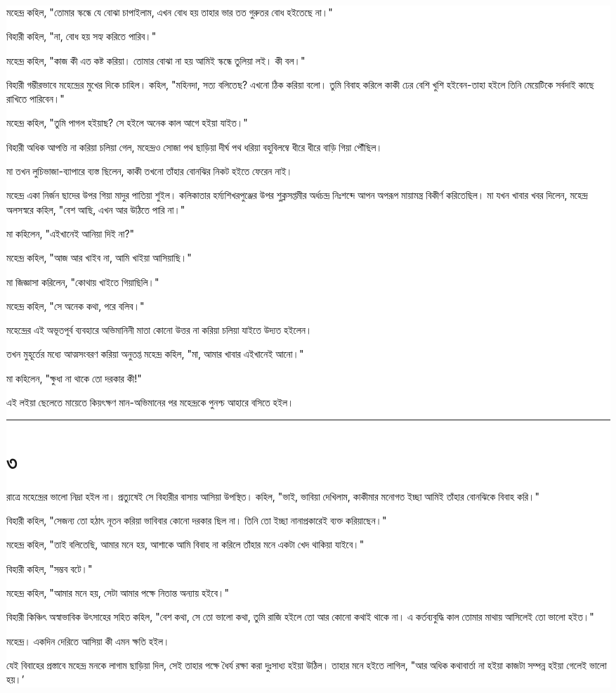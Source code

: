 মহেন্দ্র কহিল, "তোমার স্কন্ধে যে বোঝা চাপাইলাম, এখন বোধ হয় তাহার ভার তত গুরুতর বোধ হইতেছে না।"

বিহারী কহিল, "না, বোধ হয় সহ্য করিতে পারিব।"

মহেন্দ্র কহিল, "কাজ কী এত কষ্ট করিয়া। তোমার বোঝা না হয় আমিই স্কন্ধে তুলিয়া লই। কী বল।"

বিহারী গম্ভীরভাবে মহেন্দ্রের মুখের দিকে চাহিল। কহিল, "মহিনদা, সত্য বলিতেছ? এখনো ঠিক করিয়া বলো। তুমি বিবাহ করিলে কাকী ঢের বেশি খুশি হইবেন-তাহা হইলে তিনি মেয়েটিকে সর্বদাই কাছে রাখিতে পারিবেন।"

মহেন্দ্র কহিল, "তুমি পাগল হইয়াছ? সে হইলে অনেক কাল আগে হইয়া যাইত।"

বিহারী অধিক আপত্তি না করিয়া চলিয়া গেল, মহেন্দ্রও সোজা পথ ছাড়িয়া দীর্ঘ পথ ধরিয়া বহুবিলম্বে ধীরে ধীরে বাড়ি গিয়া পৌঁছিল।

মা তখন লুচিভাজা-ব্যাপারে ব্যস্ত ছিলেন, কাকী তখনো তাঁহার বোনঝির নিকট হইতে ফেরেন নাই।

মহেন্দ্র একা নির্জন ছাদের উপর গিয়া মাদুর পাতিয়া শুইল। কলিকাতার হর্ম্যশিখরপুঞ্জের উপর শুক্লসপ্তমীর অর্ধচন্দ্র নিঃশব্দে আপন অপরূপ মায়ামন্ত্র বিকীর্ণ করিতেছিল। মা যখন খাবার খবর দিলেন, মহেন্দ্র অলসস্বরে কহিল, "বেশ আছি, এখন আর উঠিতে পারি না।"

মা কহিলেন, "এইখানেই আনিয়া দিই না?"

মহেন্দ্র কহিল, "আজ আর খাইব না, আমি খাইয়া আসিয়াছি।"

মা জিজ্ঞাসা করিলেন, "কোথায় খাইতে গিয়াছিলি।"

মহেন্দ্র কহিল, "সে অনেক কথা, পরে বলিব।"

মহেন্দ্রের এই অভূতপূর্ব ব্যবহারে অভিমানিনী মাতা কোনো উত্তর না করিয়া চলিয়া যাইতে উদ্যত হইলেন।

তখন মুহূর্তের মধ্যে আত্মসংবরণ করিয়া অনুতপ্ত মহেন্দ্র কহিল, "মা, আমার খাবার এইখানেই আনো।"

মা কহিলেন, "ক্ষুধা না থাকে তো দরকার কী!"

এই লইয়া ছেলেতে মায়েতে কিয়ৎক্ষণ মান-অভিমানের পর মহেন্দ্রকে পুনশ্চ আহারে বসিতে হইল।

* * * *

# ৩

রাত্রে মহেন্দ্রের ভালো নিদ্রা হইল না। প্রত্যুষেই সে বিহারীর বাসায় আসিয়া উপস্থিত। কহিল, "ভাই, ভাবিয়া দেখিলাম, কাকীমার মনোগত ইচ্ছা আমিই তাঁহার বোনঝিকে বিবাহ করি।"

বিহারী কহিল, "সেজন্য তো হঠাৎ নূতন করিয়া ভাবিবার কোনো দরকার ছিল না। তিনি তো ইচ্ছা নানাপ্রকারেই ব্যক্ত করিয়াছেন।"

মহেন্দ্র কহিল, "তাই বলিতেছি, আমার মনে হয়, আশাকে আমি বিবাহ না করিলে তাঁহার মনে একটা খেদ থাকিয়া যাইবে।"

বিহারী কহিল, "সম্ভব বটে।"

মহেন্দ্র কহিল, "আমার মনে হয়, সেটা আমার পক্ষে নিতান্ত অন্যায় হইবে।"

বিহারী কিঞ্চিৎ অস্বাভাবিক উৎসাহের সহিত কহিল, "বেশ কথা, সে তো ভালো কথা, তুমি রাজি হইলে তো আর কোনো কথাই থাকে না। এ কর্তব্যবুদ্ধি কাল তোমার মাথায় আসিলেই তো ভালো হইত।"

মহেন্দ্র। একদিন দেরিতে আসিয়া কী এমন ক্ষতি হইল।

যেই বিবাহের প্রস্তাবে মহেন্দ্র মনকে লাগাম ছাড়িয়া দিল, সেই তাহার পক্ষে ধৈর্য রক্ষা করা দুঃসাধ্য হইয়া উঠিল। তাহার মনে হইতে লাগিল, "আর অধিক কথাবার্তা না হইয়া কাজটা সম্পন্ন হইয়া গেলেই ভালো হয়।’
